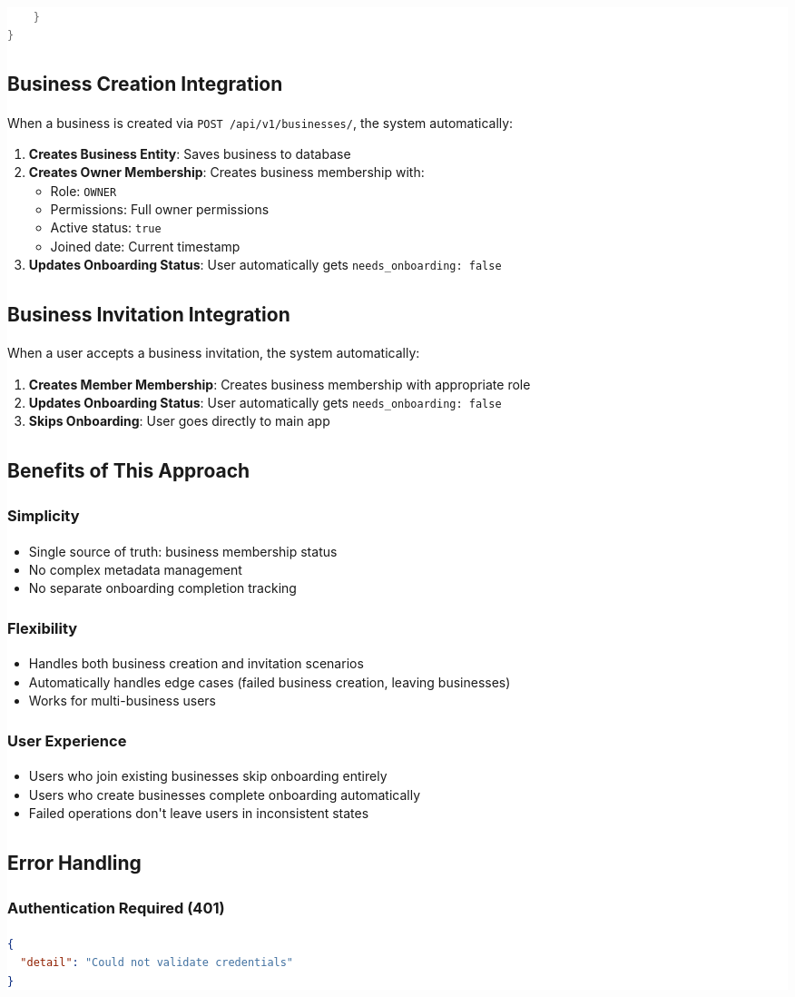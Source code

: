 ```kotlin
    }
}
```

## Business Creation Integration

When a business is created via `POST /api/v1/businesses/`, the system automatically:

1. **Creates Business Entity**: Saves business to database
2. **Creates Owner Membership**: Creates business membership with:
   - Role: `OWNER`
   - Permissions: Full owner permissions
   - Active status: `true`
   - Joined date: Current timestamp
3. **Updates Onboarding Status**: User automatically gets `needs_onboarding: false`

## Business Invitation Integration

When a user accepts a business invitation, the system automatically:

1. **Creates Member Membership**: Creates business membership with appropriate role
2. **Updates Onboarding Status**: User automatically gets `needs_onboarding: false`
3. **Skips Onboarding**: User goes directly to main app

## Benefits of This Approach

### Simplicity
- Single source of truth: business membership status
- No complex metadata management
- No separate onboarding completion tracking

### Flexibility
- Handles both business creation and invitation scenarios
- Automatically handles edge cases (failed business creation, leaving businesses)
- Works for multi-business users

### User Experience
- Users who join existing businesses skip onboarding entirely
- Users who create businesses complete onboarding automatically
- Failed operations don't leave users in inconsistent states

## Error Handling

### Authentication Required (401)
```json
{
  "detail": "Could not validate credentials"
}
```
